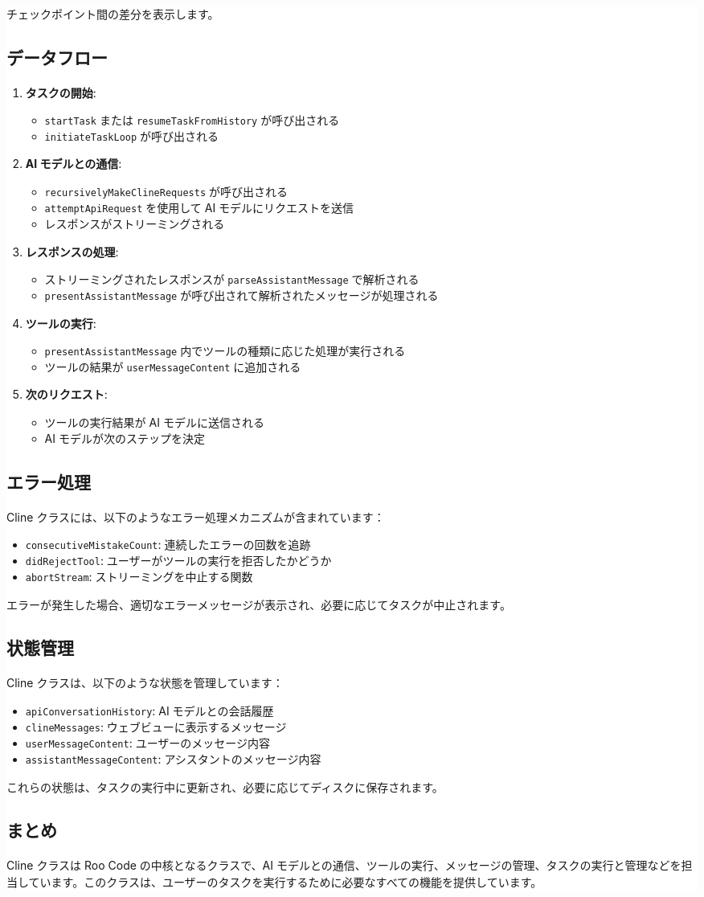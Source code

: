 チェックポイント間の差分を表示します。

## データフロー

1. **タスクの開始**:
   - `startTask` または `resumeTaskFromHistory` が呼び出される
   - `initiateTaskLoop` が呼び出される

2. **AI モデルとの通信**:
   - `recursivelyMakeClineRequests` が呼び出される
   - `attemptApiRequest` を使用して AI モデルにリクエストを送信
   - レスポンスがストリーミングされる

3. **レスポンスの処理**:
   - ストリーミングされたレスポンスが `parseAssistantMessage` で解析される
   - `presentAssistantMessage` が呼び出されて解析されたメッセージが処理される

4. **ツールの実行**:
   - `presentAssistantMessage` 内でツールの種類に応じた処理が実行される
   - ツールの結果が `userMessageContent` に追加される

5. **次のリクエスト**:
   - ツールの実行結果が AI モデルに送信される
   - AI モデルが次のステップを決定

## エラー処理

Cline クラスには、以下のようなエラー処理メカニズムが含まれています：

- `consecutiveMistakeCount`: 連続したエラーの回数を追跡
- `didRejectTool`: ユーザーがツールの実行を拒否したかどうか
- `abortStream`: ストリーミングを中止する関数

エラーが発生した場合、適切なエラーメッセージが表示され、必要に応じてタスクが中止されます。

## 状態管理

Cline クラスは、以下のような状態を管理しています：

- `apiConversationHistory`: AI モデルとの会話履歴
- `clineMessages`: ウェブビューに表示するメッセージ
- `userMessageContent`: ユーザーのメッセージ内容
- `assistantMessageContent`: アシスタントのメッセージ内容

これらの状態は、タスクの実行中に更新され、必要に応じてディスクに保存されます。

## まとめ

Cline クラスは Roo Code の中核となるクラスで、AI モデルとの通信、ツールの実行、メッセージの管理、タスクの実行と管理などを担当しています。このクラスは、ユーザーのタスクを実行するために必要なすべての機能を提供しています。